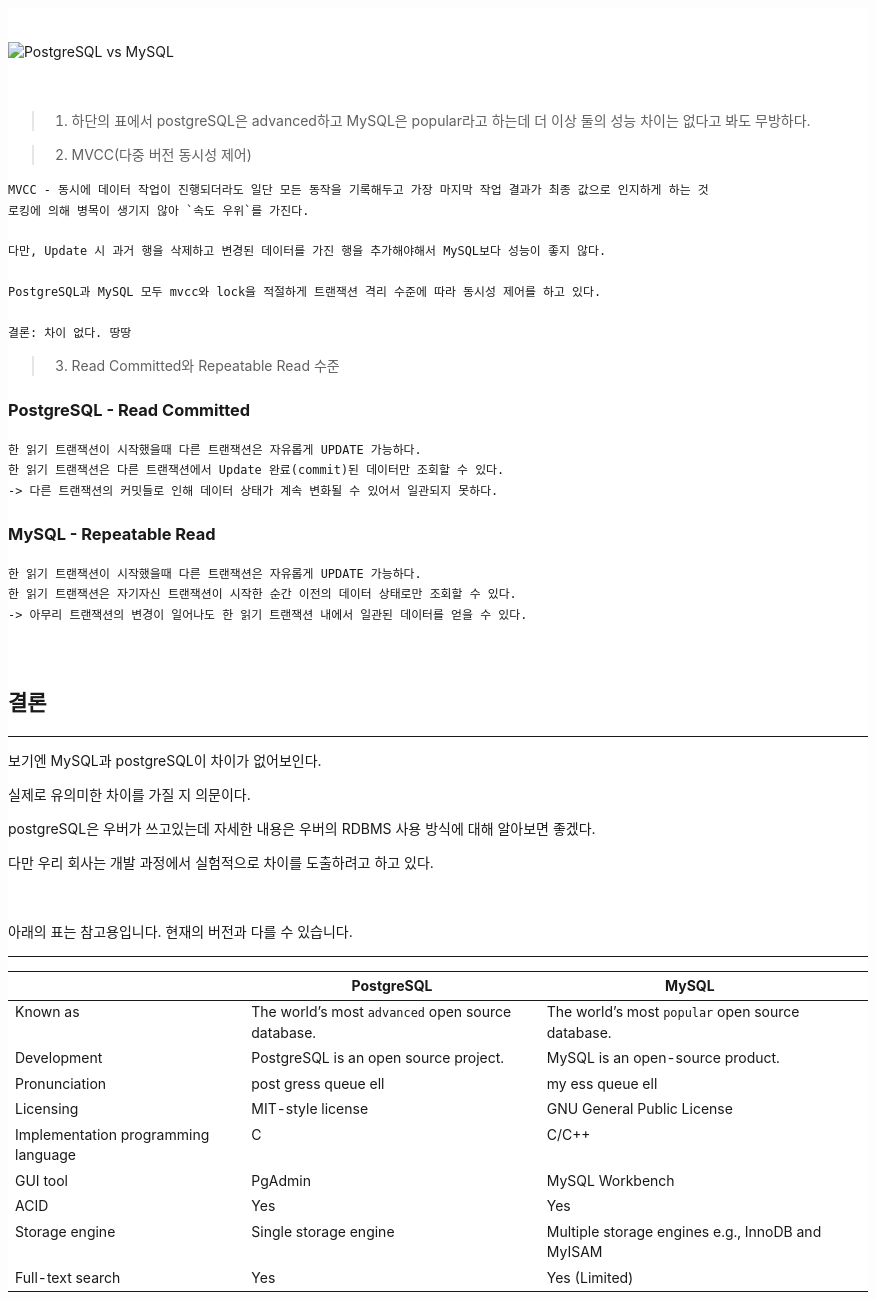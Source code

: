 <br>

![PostgreSQL vs MySQL](https://www.postgresqltutorial.com/wp-content/uploads/2017/02/postgresql-vs-mysql-features.jpg)

<br>

> 1. 하단의 표에서 postgreSQL은 advanced하고 MySQL은 popular라고 하는데 더 이상 둘의 성능 차이는 없다고 봐도 무방하다.

> 2. MVCC(다중 버전 동시성 제어)

    MVCC - 동시에 데이터 작업이 진행되더라도 일단 모든 동작을 기록해두고 가장 마지막 작업 결과가 최종 값으로 인지하게 하는 것
    로킹에 의해 병목이 생기지 않아 `속도 우위`를 가진다.

    다만, Update 시 과거 행을 삭제하고 변경된 데이터를 가진 행을 추가해야해서 MySQL보다 성능이 좋지 않다.

    PostgreSQL과 MySQL 모두 mvcc와 lock을 적절하게 트랜잭션 격리 수준에 따라 동시성 제어를 하고 있다.

    결론: 차이 없다. 땅땅

> 3. Read Committed와 Repeatable Read 수준

### PostgreSQL - Read Committed

    한 읽기 트랜잭션이 시작했을때 다른 트랜잭션은 자유롭게 UPDATE 가능하다.
    한 읽기 트랜잭션은 다른 트랜잭션에서 Update 완료(commit)된 데이터만 조회할 수 있다.
    -> 다른 트랜잭션의 커밋들로 인해 데이터 상태가 계속 변화될 수 있어서 일관되지 못하다.

### MySQL - Repeatable Read

    한 읽기 트랜잭션이 시작했을때 다른 트랜잭션은 자유롭게 UPDATE 가능하다.
    한 읽기 트랜잭션은 자기자신 트랜잭션이 시작한 순간 이전의 데이터 상태로만 조회할 수 있다.
    -> 아무리 트랜잭션의 변경이 일어나도 한 읽기 트랜잭션 내에서 일관된 데이터를 얻을 수 있다.

<br>

## 결론

<hr>

보기엔 MySQL과 postgreSQL이 차이가 없어보인다.

실제로 유의미한 차이를 가질 지 의문이다.

postgreSQL은 우버가 쓰고있는데 자세한 내용은 우버의 RDBMS 사용 방식에 대해 알아보면 좋겠다.

다만 우리 회사는 개발 과정에서 실험적으로 차이를 도출하려고 하고 있다.

<br>

아래의 표는 참고용입니다. 현재의 버전과 다를 수 있습니다.

<hr>

|                                             | PostgreSQL                                                                                                                            | MySQL                                                                                                                                                                                                 |     |     |
| ------------------------------------------- | ------------------------------------------------------------------------------------------------------------------------------------- | ----------------------------------------------------------------------------------------------------------------------------------------------------------------------------------------------------- | --- | --- |
| Known as                                    | The world’s most `advanced` open source database.                                                                                     | The world’s most `popular` open source database.                                                                                                                                                      |     |     |
| Development                                 | PostgreSQL is an open source project.                                                                                                 | MySQL is an open-source product.                                                                                                                                                                      |     |     |
| Pronunciation                               | post gress queue ell                                                                                                                  | my ess queue ell                                                                                                                                                                                      |     |     |
| Licensing                                   | MIT-style license                                                                                                                     | GNU General Public License                                                                                                                                                                            |     |     |
| Implementation programming language         | C                                                                                                                                     | C/C++                                                                                                                                                                                                 |     |     |
| GUI tool                                    | PgAdmin                                                                                                                               | MySQL Workbench                                                                                                                                                                                       |     |     |
| ACID                                        | Yes                                                                                                                                   | Yes                                                                                                                                                                                                   |     |     |
| Storage engine                              | Single storage engine                                                                                                                 | Multiple storage engines e.g., InnoDB and MyISAM                                                                                                                                                      |     |     |
| Full-text search                            | Yes                                                                                                                                   | Yes (Limited)                                                                                                                                                                                         |     |     |